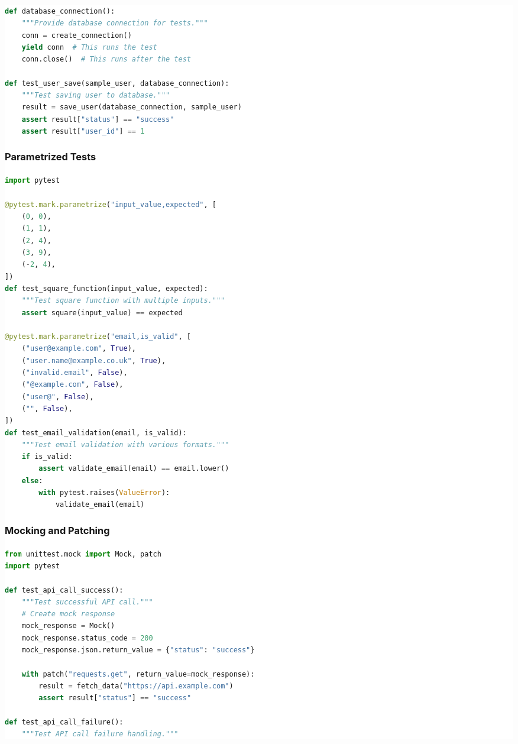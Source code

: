 ```python
def database_connection():
    """Provide database connection for tests."""
    conn = create_connection()
    yield conn  # This runs the test
    conn.close()  # This runs after the test

def test_user_save(sample_user, database_connection):
    """Test saving user to database."""
    result = save_user(database_connection, sample_user)
    assert result["status"] == "success"
    assert result["user_id"] == 1
```

### Parametrized Tests
```python
import pytest

@pytest.mark.parametrize("input_value,expected", [
    (0, 0),
    (1, 1),
    (2, 4),
    (3, 9),
    (-2, 4),
])
def test_square_function(input_value, expected):
    """Test square function with multiple inputs."""
    assert square(input_value) == expected

@pytest.mark.parametrize("email,is_valid", [
    ("user@example.com", True),
    ("user.name@example.co.uk", True),
    ("invalid.email", False),
    ("@example.com", False),
    ("user@", False),
    ("", False),
])
def test_email_validation(email, is_valid):
    """Test email validation with various formats."""
    if is_valid:
        assert validate_email(email) == email.lower()
    else:
        with pytest.raises(ValueError):
            validate_email(email)
```

### Mocking and Patching
```python
from unittest.mock import Mock, patch
import pytest

def test_api_call_success():
    """Test successful API call."""
    # Create mock response
    mock_response = Mock()
    mock_response.status_code = 200
    mock_response.json.return_value = {"status": "success"}
    
    with patch("requests.get", return_value=mock_response):
        result = fetch_data("https://api.example.com")
        assert result["status"] == "success"

def test_api_call_failure():
    """Test API call failure handling."""
```